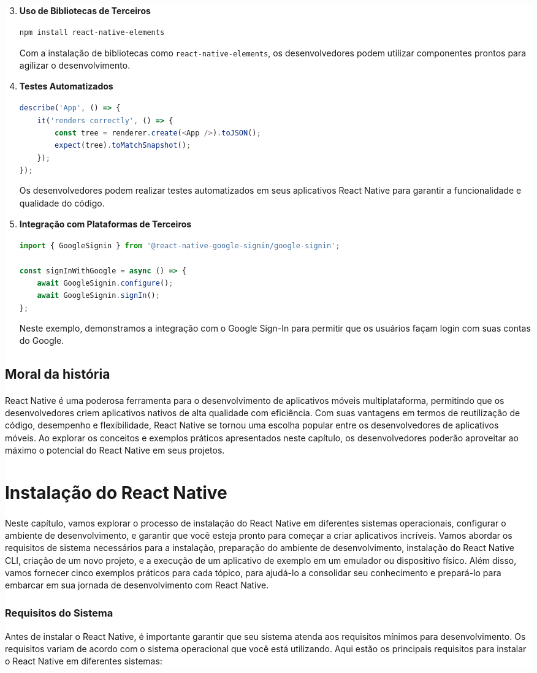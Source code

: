 3. **Uso de Bibliotecas de Terceiros**
   
   ```bash
   npm install react-native-elements
   ```
   Com a instalação de bibliotecas como `react-native-elements`, os desenvolvedores podem utilizar componentes prontos para agilizar o desenvolvimento.

4. **Testes Automatizados**
   
   ```js
   describe('App', () => {
       it('renders correctly', () => {
           const tree = renderer.create(<App />).toJSON();
           expect(tree).toMatchSnapshot();
       });
   });
   ```
   Os desenvolvedores podem realizar testes automatizados em seus aplicativos React Native para garantir a funcionalidade e qualidade do código.

5. **Integração com Plataformas de Terceiros**
   
   ```js
   import { GoogleSignin } from '@react-native-google-signin/google-signin';

   const signInWithGoogle = async () => {
       await GoogleSignin.configure();
       await GoogleSignin.signIn();
   };
   ```
   Neste exemplo, demonstramos a integração com o Google Sign-In para permitir que os usuários façam login com suas contas do Google.

## Moral da história

React Native é uma poderosa ferramenta para o desenvolvimento de aplicativos móveis multiplataforma, permitindo que os desenvolvedores criem aplicativos nativos de alta qualidade com eficiência. Com suas vantagens em termos de reutilização de código, desempenho e flexibilidade, React Native se tornou uma escolha popular entre os desenvolvedores de aplicativos móveis. Ao explorar os conceitos e exemplos práticos apresentados neste capítulo, os desenvolvedores poderão aproveitar ao máximo o potencial do React Native em seus projetos.
# Instalação do React Native

Neste capítulo, vamos explorar o processo de instalação do React Native em diferentes sistemas operacionais, configurar o ambiente de desenvolvimento, e garantir que você esteja pronto para começar a criar aplicativos incríveis. Vamos abordar os requisitos de sistema necessários para a instalação, preparação do ambiente de desenvolvimento, instalação do React Native CLI, criação de um novo projeto, e a execução de um aplicativo de exemplo em um emulador ou dispositivo físico. Além disso, vamos fornecer cinco exemplos práticos para cada tópico, para ajudá-lo a consolidar seu conhecimento e prepará-lo para embarcar em sua jornada de desenvolvimento com React Native.

### Requisitos do Sistema
Antes de instalar o React Native, é importante garantir que seu sistema atenda aos requisitos mínimos para desenvolvimento. Os requisitos variam de acordo com o sistema operacional que você está utilizando. Aqui estão os principais requisitos para instalar o React Native em diferentes sistemas:
